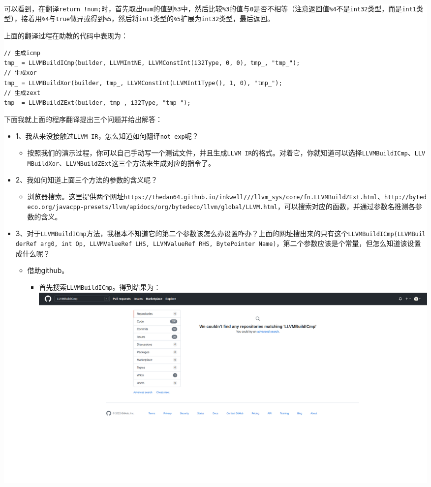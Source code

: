 可以看到，在翻译`return !num;`时，首先取出`num`的值到`%3`中，然后比较`%3`的值与`0`是否不相等（注意返回值`%4`不是`int32`类型，而是`int1`类型），接着用`%4`与`true`做异或得到`%5`，然后将`int1`类型的`%5`扩展为`int32`类型，最后返回。

上面的翻译过程在助教的代码中表现为：

```
// 生成icmp
tmp_ = LLVMBuildICmp(builder, LLVMIntNE, LLVMConstInt(i32Type, 0, 0), tmp_, "tmp_");
// 生成xor
tmp_ = LLVMBuildXor(builder, tmp_, LLVMConstInt(LLVMInt1Type(), 1, 0), "tmp_");
// 生成zext
tmp_ = LLVMBuildZExt(builder, tmp_, i32Type, "tmp_");
```

下面我就上面的程序翻译提出三个问题并给出解答：

+ 1、我从来没接触过`LLVM IR`，怎么知道如何翻译`not exp`呢？
  + 按照我们的演示过程，你可以自己手动写一个测试文件，并且生成`LLVM IR`的格式。对着它，你就知道可以选择`LLVMBuildICmp`、`LLVMBuildXor`、`LLVMBuildZExt`这三个方法来生成对应的指令了。
  
+ 2、我如何知道上面三个方法的参数的含义呢？
  + 浏览器搜索。这里提供两个网址`https://thedan64.github.io/inkwell///llvm_sys/core/fn.LLVMBuildZExt.html`、`http://bytedeco.org/javacpp-presets/llvm/apidocs/org/bytedeco/llvm/global/LLVM.html`，可以搜索对应的函数，并通过参数名推测各参数的含义。
  
+ 3、对于`LLVMBuildICmp`方法，我根本不知道它的第二个参数该怎么办设置咋办？上面的网址搜出来的只有这个`LLVMBuildICmp(LLVMBuilderRef arg0, int Op, LLVMValueRef LHS, LLVMValueRef RHS, BytePointer Name)`，第二个参数应该是个常量，但怎么知道该设置成什么呢？
  
  + 借助github。
  
    + 首先搜索`LLVMBuildICmp`。得到结果为：![](imgs/github1.png)
  